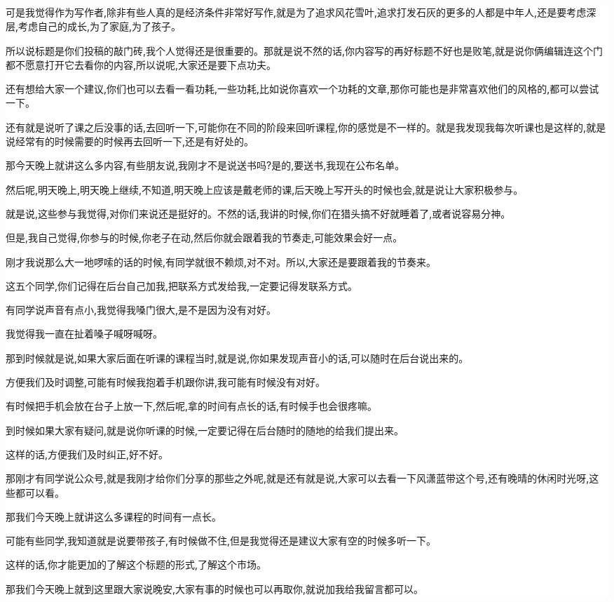 可是我觉得作为写作者,除非有些人真的是经济条件非常好写作,就是为了追求风花雪叶,追求打发石灰的更多的人都是中年人,还是要考虑深层,考虑自己的成长,为了家庭,为了孩子。

所以说标题是你们投稿的敲门砖,我个人觉得还是很重要的。那就是说不然的话,你内容写的再好标题不好也是败笔,就是说你俩编辑连这个门都不愿意打开它去看你的内容,所以说呢,大家还是要下点功夫。

还有想给大家一个建议,你们也可以去看一看功耗,一些功耗,比如说你喜欢一个功耗的文章,那你可能也是非常喜欢他们的风格的,都可以尝试一下。

还有就是说听了课之后没事的话,去回听一下,可能你在不同的阶段来回听课程,你的感觉是不一样的。就是我发现我每次听课也是这样的,就是说经常有的时候需要的时候再去回听一下,还是有好处的。

那今天晚上就讲这么多内容,有些朋友说,我刚才不是说送书吗?是的,要送书,我现在公布名单。

然后呢,明天晚上,明天晚上继续,不知道,明天晚上应该是戴老师的课,后天晚上写开头的时候也会,就是说让大家积极参与。

就是说,这些参与我觉得,对你们来说还是挺好的。不然的话,我讲的时候,你们在猎头搞不好就睡着了,或者说容易分神。

但是,我自己觉得,你参与的时候,你老子在动,然后你就会跟着我的节奏走,可能效果会好一点。

刚才我说那么大一地啰嗦的话的时候,有同学就很不赖烦,对不对。所以,大家还是要跟着我的节奏来。

这五个同学,你们记得在后台自己加我,把联系方式发给我,一定要记得发联系方式。

有同学说声音有点小,我觉得我嗓门很大,是不是因为没有对好。

我觉得我一直在扯着嗓子喊呀喊呀。

那到时候就是说,如果大家后面在听课的课程当时,就是说,你如果发现声音小的话,可以随时在后台说出来的。

方便我们及时调整,可能有时候我抱着手机跟你讲,我可能有时候没有对好。

有时候把手机会放在台子上放一下,然后呢,拿的时间有点长的话,有时候手也会很疼嘛。

到时候如果大家有疑问,就是说你听课的时候,一定要记得在后台随时的随地的给我们提出来。

这样的话,方便我们及时纠正,好不好。

那刚才有同学说公众号,就是我刚才给你们分享的那些之外呢,就是还有就是说,大家可以去看一下风潇蓝带这个号,还有晚晴的休闲时光呀,这些都可以看。

那我们今天晚上就讲这么多课程的时间有一点长。

可能有些同学,我知道就是说要带孩子,有时候做不住,但是我觉得还是建议大家有空的时候多听一下。

这样的话,你才能更加的了解这个标题的形式,了解这个市场。

那我们今天晚上就到这里跟大家说晚安,大家有事的时候也可以再取你,就说加我给我留言都可以。

